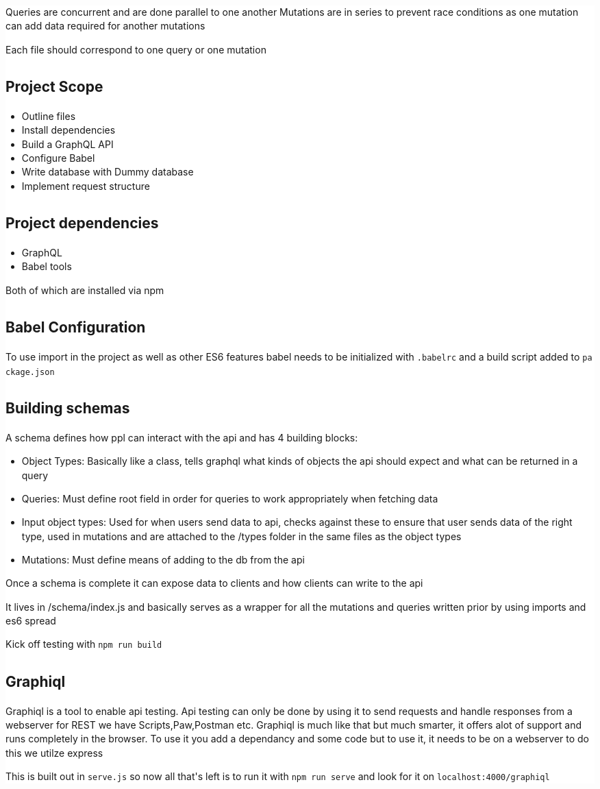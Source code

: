 Queries are concurrent and are done parallel to one another
Mutations are in series to prevent race conditions as one mutation can add data required for another mutations

Each file should correspond to one query or one mutation

## Project Scope
- Outline files
- Install dependencies
- Build a GraphQL API
- Configure Babel
- Write database with Dummy database
- Implement request structure

## Project dependencies
- GraphQL
- Babel tools

Both of which are installed via npm

## Babel Configuration
To use import in the project as well as other ES6 features babel needs to be initialized with `.babelrc` and a build script added to `package.json`

## Building schemas
A schema defines how ppl can interact with the api and has 4 building blocks:
- Object Types: Basically like a class, tells graphql what kinds of objects the api should expect and what can be returned in a query

- Queries: Must define root field in order for queries to work appropriately when fetching data

- Input object types: Used for when users send data to api, checks against these to ensure that user sends data of the right type, used in  mutations and are attached to the /types folder in the same files as the object types

- Mutations: Must define means of adding to the db from the api

Once a schema is complete it can expose data to clients and how clients can write to the api

It lives in /schema/index.js and basically serves as a wrapper for all the mutations and queries written prior by using imports and es6 spread

Kick off testing with `npm run build`

## Graphiql
Graphiql is a tool to enable api testing. Api testing can only be done by using it to send requests and handle responses from a webserver for REST we have Scripts,Paw,Postman etc.
Graphiql is much like that but much smarter, it offers alot of support and runs completely in the browser. To use it you add a dependancy and some code but to use it, it needs to be on a webserver to do this we utilze express

This is built out in `serve.js` so now all that's left is to run it with `npm run serve` and look for it on `localhost:4000/graphiql`
